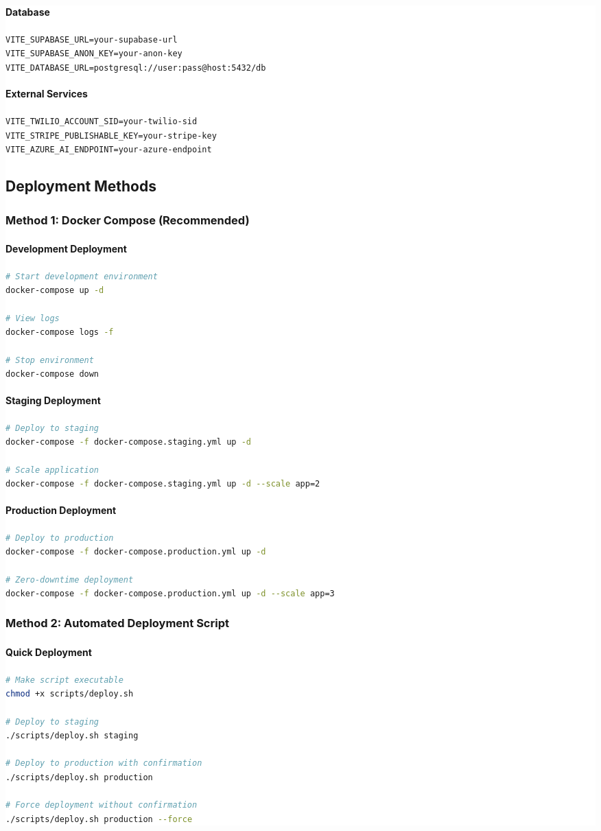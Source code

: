 #### Database
```env
VITE_SUPABASE_URL=your-supabase-url
VITE_SUPABASE_ANON_KEY=your-anon-key
VITE_DATABASE_URL=postgresql://user:pass@host:5432/db
```

#### External Services
```env
VITE_TWILIO_ACCOUNT_SID=your-twilio-sid
VITE_STRIPE_PUBLISHABLE_KEY=your-stripe-key
VITE_AZURE_AI_ENDPOINT=your-azure-endpoint
```

## Deployment Methods

### Method 1: Docker Compose (Recommended)

#### Development Deployment
```bash
# Start development environment
docker-compose up -d

# View logs
docker-compose logs -f

# Stop environment
docker-compose down
```

#### Staging Deployment
```bash
# Deploy to staging
docker-compose -f docker-compose.staging.yml up -d

# Scale application
docker-compose -f docker-compose.staging.yml up -d --scale app=2
```

#### Production Deployment
```bash
# Deploy to production
docker-compose -f docker-compose.production.yml up -d

# Zero-downtime deployment
docker-compose -f docker-compose.production.yml up -d --scale app=3
```

### Method 2: Automated Deployment Script

#### Quick Deployment
```bash
# Make script executable
chmod +x scripts/deploy.sh

# Deploy to staging
./scripts/deploy.sh staging

# Deploy to production with confirmation
./scripts/deploy.sh production

# Force deployment without confirmation
./scripts/deploy.sh production --force

```